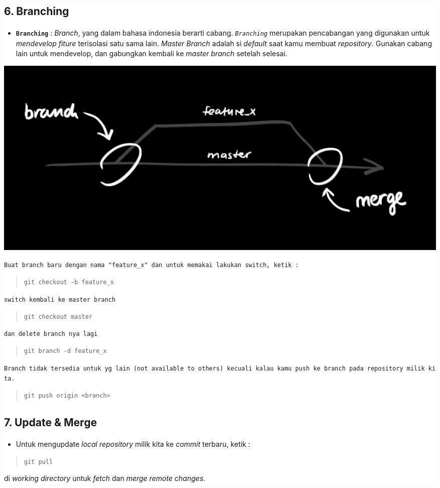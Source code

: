## 6. Branching

* **`Branching`** : _Branch_, yang dalam bahasa indonesia berarti cabang. _`Branching`_ merupakan pencabangan yang digunakan untuk _mendevelop fiture_ terisolasi satu sama lain. _Master Branch_ adalah si _default_ saat kamu membuat _repository_. Gunakan cabang lain untuk mendevelop, dan gabungkan kembali ke _master branch_ setelah selesai.

![branching](branching.png)

```
Buat branch baru dengan nama "feature_x" dan untuk memakai lakukan switch, ketik :
```
> `git checkout -b feature_x`

```
switch kembali ke master branch
```
> `git checkout master`
```
dan delete branch nya lagi
```
> `git branch -d feature_x`

```
Branch tidak tersedia untuk yg lain (not available to others) kecuali kalau kamu push ke branch pada repository milik kita.
```
> `git push origin <branch>`

## 7. Update & Merge

* Untuk mengupdate *local repository* milik kita ke *commit* terbaru, ketik :

> `git pull`

di _working directory_ untuk *fetch* dan *merge remote changes*.
